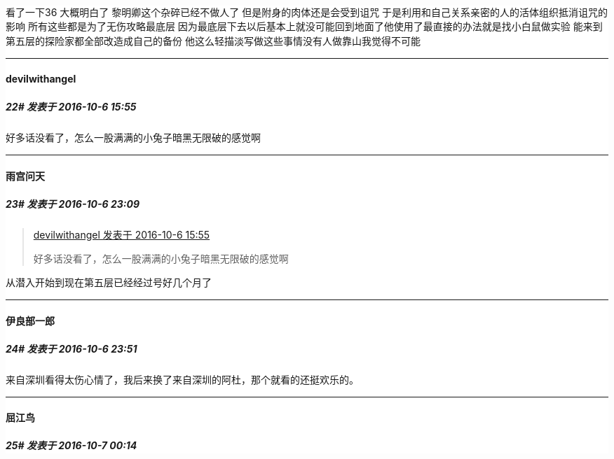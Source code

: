 


看了一下36 大概明白了 黎明卿这个杂碎已经不做人了 但是附身的肉体还是会受到诅咒 于是利用和自己关系亲密的人的活体组织抵消诅咒的影响 所有这些都是为了无伤攻略最底层 因为最底层下去以后基本上就没可能回到地面了他使用了最直接的办法就是找小白鼠做实验 能来到第五层的探险家都全部改造成自己的备份 他这么轻描淡写做这些事情没有人做靠山我觉得不可能 







-----

####  devilwithangel  
##### 22#       发表于 2016-10-6 15:55




好多话没看了，怎么一股满满的小兔子暗黑无限破的感觉啊







-----

####  雨宫问天  
##### 23#       发表于 2016-10-6 23:09



<blockquote><a href="httphttps://bbs.saraba1st.com/2b/forum.php?mod=redirect&amp;goto=findpost&amp;pid=33784173&amp;ptid=1337602" target="_blank">devilwithangel 发表于 2016-10-6 15:55</a>

好多话没看了，怎么一股满满的小兔子暗黑无限破的感觉啊</blockquote>
从潜入开始到现在第五层已经经过号好几个月了







-----

####  伊良部一郎  
##### 24#       发表于 2016-10-6 23:51




来自深圳看得太伤心情了，我后来换了来自深圳的阿杜，那个就看的还挺欢乐的。







-----

####  屈江鸟  
##### 25#       发表于 2016-10-7 00:14


